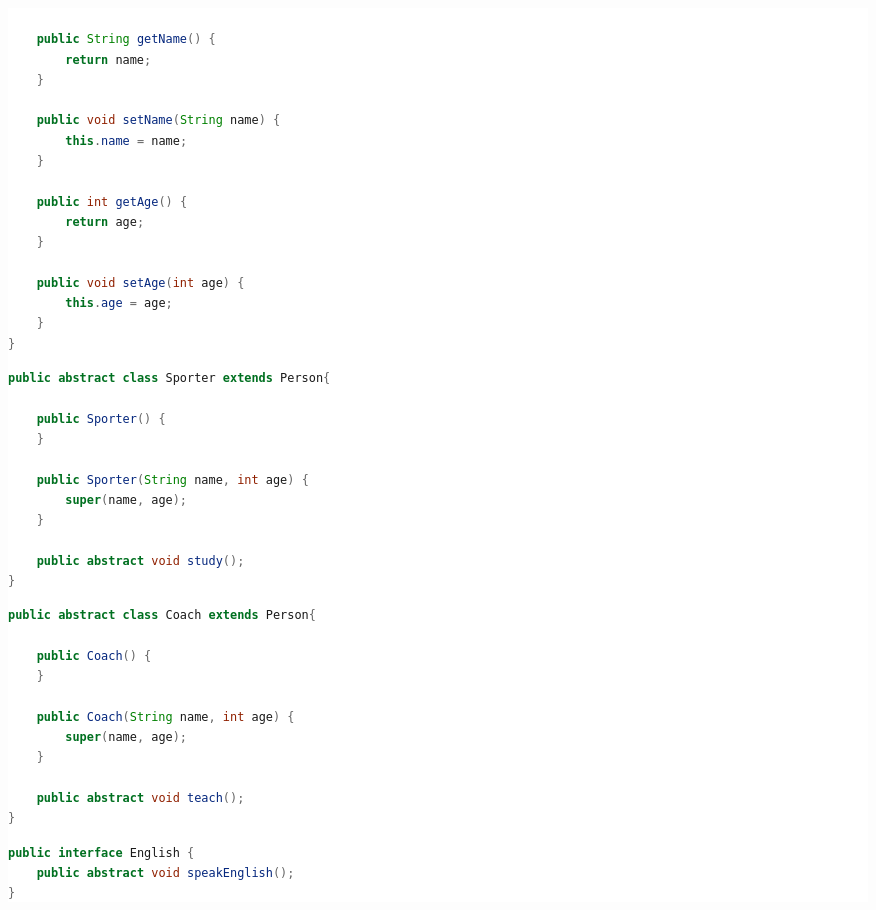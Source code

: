 ```java

    public String getName() {
        return name;
    }

    public void setName(String name) {
        this.name = name;
    }

    public int getAge() {
        return age;
    }

    public void setAge(int age) {
        this.age = age;
    }
}
```

```java
public abstract class Sporter extends Person{

    public Sporter() {
    }

    public Sporter(String name, int age) {
        super(name, age);
    }

    public abstract void study();
}
```

```java
public abstract class Coach extends Person{

    public Coach() {
    }

    public Coach(String name, int age) {
        super(name, age);
    }

    public abstract void teach();
}
```

```java
public interface English {
    public abstract void speakEnglish();
}
```
